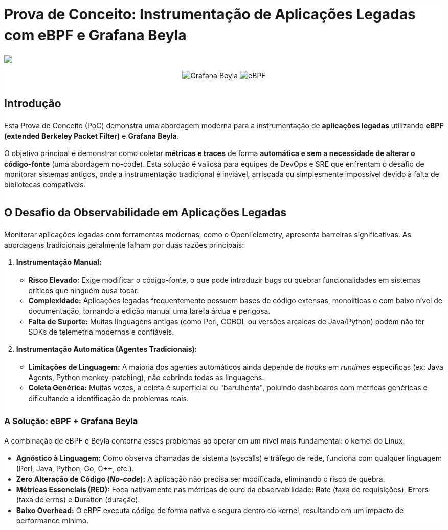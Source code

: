 # Prova de Conceito: Instrumentação de Aplicações Legadas com eBPF e Grafana Beyla

<p align="center"> <img src="https://grafana.com/media/blog/beyla-opentelemetry/meta6.png?w=764" style="display: block; margin-left: auto; margin-right: auto;"/> </p>

<p align="center">
<a href="https://grafana.com/docs/beyla/latest/">
<img src="https://img.shields.io/badge/Grafana-Beyla-blue" alt="Grafana Beyla"/>
</a>
<a href="https://ebpf.io/">
<img src="https://img.shields.io/badge/eBPF-Linux%20Kernel-green" alt="eBPF"/>
</a>
</p>

## Introdução

Esta Prova de Conceito (PoC) demonstra uma abordagem moderna para a instrumentação de **aplicações legadas** utilizando **eBPF (extended Berkeley Packet Filter)** e **Grafana Beyla**.

O objetivo principal é demonstrar como coletar **métricas e traces** de forma **automática e sem a necessidade de alterar o código-fonte** (uma abordagem no-code). Esta solução é valiosa para equipes de DevOps e SRE que enfrentam o desafio de monitorar sistemas antigos, onde a instrumentação tradicional é inviável, arriscada ou simplesmente impossível devido à falta de bibliotecas compatíveis.

## O Desafio da Observabilidade em Aplicações Legadas

Monitorar aplicações legadas com ferramentas modernas, como o OpenTelemetry, apresenta barreiras significativas. As abordagens tradicionais geralmente falham por duas razões principais:

1.  **Instrumentação Manual:**

    - **Risco Elevado:** Exige modificar o código-fonte, o que pode introduzir bugs ou quebrar funcionalidades em sistemas críticos que ninguém ousa tocar.
    - **Complexidade:** Aplicações legadas frequentemente possuem bases de código extensas, monolíticas e com baixo nível de documentação, tornando a edição manual uma tarefa árdua e perigosa.
    - **Falta de Suporte:** Muitas linguagens antigas (como Perl, COBOL ou versões arcaicas de Java/Python) podem não ter SDKs de telemetria modernos e confiáveis.

2.  **Instrumentação Automática (Agentes Tradicionais):**

    - **Limitações de Linguagem:** A maioria dos agentes automáticos ainda depende de _hooks_ em _runtimes_ específicas (ex: Java Agents, Python monkey-patching), não cobrindo todas as linguagens.
    - **Coleta Genérica:** Muitas vezes, a coleta é superficial ou "barulhenta", poluindo dashboards com métricas genéricas e dificultando a identificação de problemas reais.

### A Solução: eBPF + Grafana Beyla

A combinação de eBPF e Beyla contorna esses problemas ao operar em um nível mais fundamental: o kernel do Linux.

- **Agnóstico à Linguagem:** Como observa chamadas de sistema (syscalls) e tráfego de rede, funciona com qualquer linguagem (Perl, Java, Python, Go, C++, etc.).
- **Zero Alteração de Código (_No-code_):** A aplicação não precisa ser modificada, eliminando o risco de quebra.
- **Métricas Essenciais (RED):** Foca nativamente nas métricas de ouro da observabilidade: **R**ate (taxa de requisições), **E**rrors (taxa de erros) e **D**uration (duração).
- **Baixo Overhead:** O eBPF executa código de forma nativa e segura dentro do kernel, resultando em um impacto de performance mínimo.

